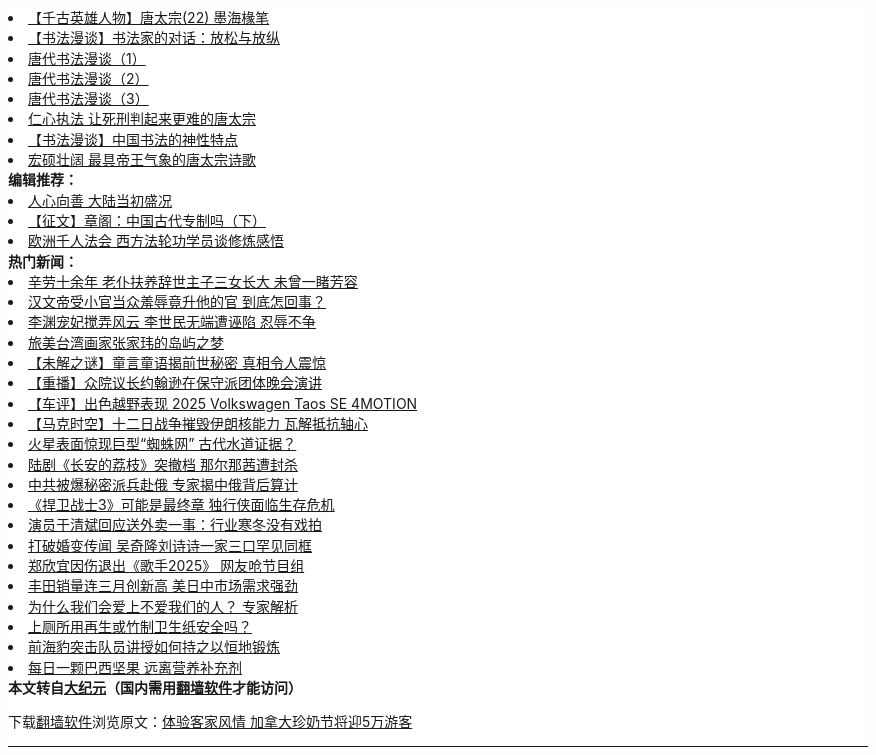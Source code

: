 <li><a href="https://github.com/920513/djy/blob/master/gb/16/7/2/n8059920.md#1">【千古英雄人物】唐太宗(22) 墨海椽笔</a></li>
<li><a href="https://github.com/920513/djy/blob/master/gb/17/5/12/n9133922.md#1">【书法漫谈】书法家的对话：放松与放纵</a></li>
<li><a href="https://github.com/920513/djy/blob/master/gb/17/5/20/n9163925.md#1">唐代书法漫谈（1）</a></li>
<li><a href="https://github.com/920513/djy/blob/master/gb/17/5/20/n9163955.md#1">唐代书法漫谈（2）</a></li>
<li><a href="https://github.com/920513/djy/blob/master/gb/17/5/20/n9163956.md#1">唐代书法漫谈（3）</a></li>
<li><a href="https://github.com/920513/djy/blob/master/gb/19/1/16/n10979954.md#1">仁心执法 让死刑判起来更难的唐太宗</a></li>
<li><a href="https://github.com/920513/djy/blob/master/gb/22/1/16/n13507994.md#1">【书法漫谈】中国书法的神性特点</a></li>
<li><a href="https://github.com/920513/djy/blob/master/gb/23/6/29/n14025211.md#1">宏硕壮阔 最具帝王气象的唐太宗诗歌</a></li>
<strong>编辑推荐：</strong>
<li><a href="https://github.com/1992513/djy/blob/master/gb/15/7/17/n4482910.md?dfh#1" target="_blank">人心向善 大陆当初盛况</a></li><li><a href="https://github.com/1992513/djy/blob/master/gb/19/4/11/n11180163.md#1" target="_blank">【征文】章阁：中国古代专制吗（下）</a></li><li><a href="https://github.com/1992513/djy/blob/master/gb/19/9/5/n11501516.md#1" target="_blank">欧洲千人法会 西方法轮功学员谈修炼感悟</a></li>
<strong>热门新闻：</strong>
<li><a href="https://github.com/1992513/djy/blob/master/gb/25/6/15/n14531481.md#1">辛劳十余年 老仆扶养辞世主子三女长大 未曾一睹芳容</a></li>
<li><a href="https://github.com/1992513/djy/blob/master/gb/25/6/7/n14526567.md#1">汉文帝受小官当众羞辱竟升他的官 到底怎回事？</a></li>
<li><a href="https://github.com/1992513/djy/blob/master/gb/25/6/18/n14533725.md#1">李渊宠妃搅弄风云 李世民无端遭诬陷 忍辱不争</a></li>
<li><a href="https://github.com/1992513/djy/blob/master/gb/25/6/24/n14537972.md#1">旅美台湾画家张家玮的岛屿之梦</a></li>
<li><a href="https://github.com/1992513/djy/blob/master/gb/25/6/25/n14538781.md#1">【未解之谜】童言童语揭前世秘密 真相令人震惊</a></li>
<li><a href="https://github.com/1992513/djy/blob/master/gb/25/6/28/n14540705.md#1">【重播】众院议长约翰逊在保守派团体晚会演讲</a></li>
<li><a href="https://github.com/1992513/djy/blob/master/gb/25/6/28/n14540575.md#1">【车评】出色越野表现  2025 Volkswagen Taos SE 4MOTION</a></li>
<li><a href="https://github.com/1992513/djy/blob/master/gb/25/6/28/n14540970.md#1">【马克时空】十二日战争摧毁伊朗核能力 瓦解抵抗轴心</a></li>
<li><a href="https://github.com/1992513/djy/blob/master/gb/25/6/27/n14539733.md#1">火星表面惊现巨型“蜘蛛网” 古代水道证据？</a></li>
<li><a href="https://github.com/1992513/djy/blob/master/gb/25/6/26/n14539554.md#1">陆剧《长安的荔枝》突撤档 那尔那茜遭封杀</a></li>
<li><a href="https://github.com/1992513/djy/blob/master/gb/25/6/26/n14539550.md#1">中共被爆秘密派兵赴俄 专家揭中俄背后算计</a></li>
<li><a href="https://github.com/1992513/djy/blob/master/gb/25/6/26/n14539257.md#1">《捍卫战士3》可能是最终章 独行侠面临生存危机</a></li>
<li><a href="https://github.com/1992513/djy/blob/master/gb/25/6/27/n14540033.md#1">演员于清斌回应送外卖一事：行业寒冬没有戏拍</a></li>
<li><a href="https://github.com/1992513/djy/blob/master/gb/25/6/26/n14539600.md#1">打破婚变传闻 吴奇隆刘诗诗一家三口罕见同框</a></li>
<li><a href="https://github.com/1992513/djy/blob/master/gb/25/6/27/n14540300.md#1">郑欣宜因伤退出《歌手2025》 网友呛节目组</a></li>
<li><a href="https://github.com/1992513/djy/blob/master/gb/25/6/27/n14539794.md#1">丰田销量连三月创新高 美日中市场需求强劲</a></li>
<li><a href="https://github.com/1992513/djy/blob/master/gb/25/6/29/n14541283.md#1">为什么我们会爱上不爱我们的人？ 专家解析</a></li>
<li><a href="https://github.com/1992513/djy/blob/master/gb/25/6/27/n14539961.md#1">上厕所用再生或竹制卫生纸安全吗？</a></li>
<li><a href="https://github.com/1992513/djy/blob/master/gb/25/6/22/n14536363.md#1">前海豹突击队员讲授如何持之以恒地锻炼</a></li>
<li><a href="https://github.com/1992513/djy/blob/master/gb/25/6/22/n14536360.md#1">每日一颗巴西坚果 远离营养补充剂</a></li>
<strong>本文转自<a href="https://www.epochtimes.com">大纪元</a>（国内需用<a href="https://github.com/1992513/www/blob/master/README.md#8">翻墙软件</a>才能访问）</strong><p>下载<a href="https://github.com/1992513/www/blob/master/README.md#8">翻墙软件</a>浏览原文：<a href="https://www.epochtimes.com/gb/24/4/28/n14236243.htm">体验客家风情 加拿大珍奶节将迎5万游客</a></p><hr>